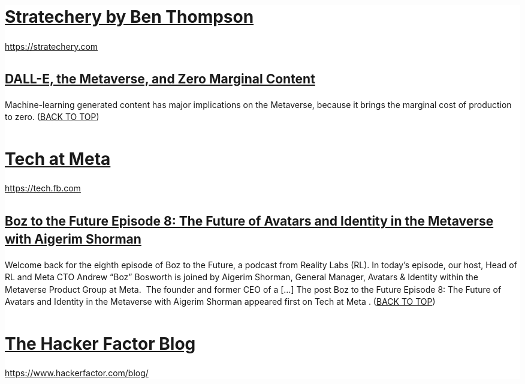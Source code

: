 
<a name="949265e532d713e21f511bd31cf604b9" />

# [Stratechery by Ben Thompson](https://stratechery.com)

https://stratechery.com



<a name="b35a66da9bb07da71d1d441ebd01bc84" />

## [DALL-E, the Metaverse, and Zero Marginal Content](https://stratechery.com/2022/dall-e-the-metaverse-and-zero-marginal-content/)


Machine-learning generated content has major implications on the Metaverse, because it brings the marginal cost of production to zero.
 ([BACK TO TOP](#toc_b35a66da9bb07da71d1d441ebd01bc84))



<a name="cb1756a818d44357967042ec143ba676" />

# [Tech at Meta](https://tech.fb.com)

https://tech.fb.com



<a name="e431116c65e62de7b72c67d9ab0a10f6" />

## [Boz to the Future Episode 8: The Future of Avatars and Identity in the Metaverse with Aigerim Shorman](https://tech.fb.com/ideas/2022/04/boz-to-the-future-episode-8-the-future-of-avatars-and-identity-in-the-metaverse-with-aigerim-shorman/)


Welcome back for the eighth episode of Boz to the Future, a podcast from Reality Labs (RL). In today’s episode, our host, Head of RL and Meta CTO Andrew “Boz” Bosworth is joined by Aigerim Shorman, General Manager, Avatars &amp; Identity within the Metaverse Product Group at Meta.  The founder and former CEO of a […] The post Boz to the Future Episode 8: The Future of Avatars and Identity in the Metaverse with Aigerim Shorman appeared first on Tech at Meta .
 ([BACK TO TOP](#toc_e431116c65e62de7b72c67d9ab0a10f6))



<a name="e72d4a11fc669b96a74374c8814a3676" />

# [The Hacker Factor Blog](https://www.hackerfactor.com/blog/)

https://www.hackerfactor.com/blog/

